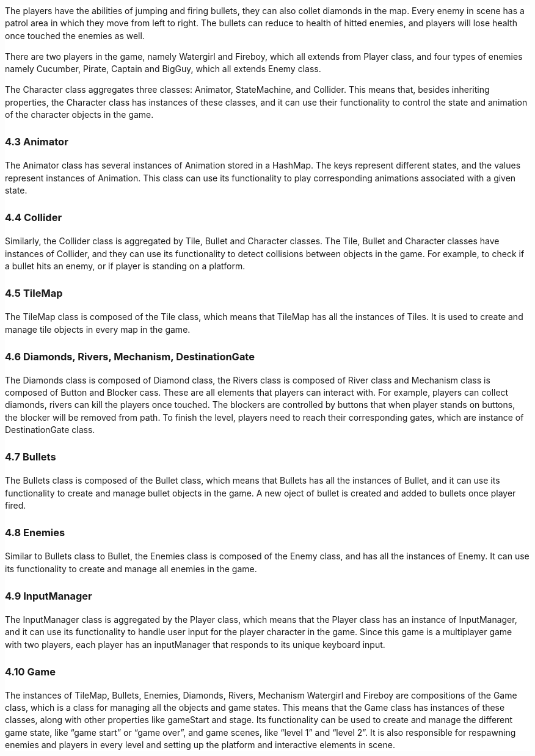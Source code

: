 The players have the abilities of jumping and firing bullets, they can also collet diamonds in the map. Every enemy in scene has a patrol area in which they move from left to right. The bullets can reduce to health of hitted enemies, and players will lose health once touched the enemies as well.

There are two players in the game, namely Watergirl and Fireboy, which all extends from Player class, and four types of enemies namely Cucumber, Pirate, Captain and BigGuy, which all extends Enemy class. 

The Character class aggregates three classes: Animator, StateMachine, and Collider. This means that, besides inheriting properties, the Character class has instances of these classes, and it can use their functionality to control the state and animation of the character objects in the game.

### 4.3 Animator
The Animator class has several instances of Animation stored in a HashMap. The keys represent different states, and the values represent instances of Animation. This class can use its functionality to play corresponding animations associated with a given state.

### 4.4 Collider
Similarly, the Collider class is aggregated by Tile, Bullet and Character classes. The Tile, Bullet and Character classes have instances of Collider, and they can use its functionality to detect collisions between objects in the game. For example, to check if a bullet hits an enemy, or if player is standing on a platform.

### 4.5 TileMap
The TileMap class is composed of the Tile class, which means that TileMap has all the instances of Tiles. It is used to create and manage tile objects in every map in the game.

### 4.6 Diamonds, Rivers, Mechanism, DestinationGate
The Diamonds class is composed of Diamond class, the Rivers class is composed of River class and Mechanism class is composed of Button and Blocker cass. These are all elements that players can interact with. For example, players can collect diamonds, rivers can kill the players once touched. The blockers are controlled by buttons that when player stands on buttons, the blocker will be removed from path. To finish the level, players need to reach their corresponding gates, which are instance of DestinationGate class.

### 4.7 Bullets
The Bullets class is composed of the Bullet class, which means that Bullets has all the instances of Bullet, and it can use its functionality to create and manage bullet objects in the game. A new oject of bullet is created and added to bullets once player fired.

### 4.8 Enemies
Similar to Bullets class to Bullet, the Enemies class is composed of the Enemy class, and has all the instances of Enemy. It can use its functionality to create and manage all enemies in the game.

### 4.9 InputManager
The InputManager class is aggregated by the Player class, which means that the Player class has an instance of InputManager, and it can use its functionality to handle user input for the player character in the game. Since this game is a multiplayer game with two players, each player has an inputManager that responds to its unique keyboard input.

### 4.10 Game
The instances of TileMap, Bullets, Enemies, Diamonds, Rivers, Mechanism Watergirl and Fireboy are compositions of the Game class, which is a class for managing all the objects and game states. This means that the Game class has instances of these classes, along with other properties like gameStart and stage. Its functionality can be used to create and manage the different game state, like “game start” or “game over”, and game scenes, like “level 1” and “level 2”. It is also responsible for respawning enemies and players in every level and setting up the platform and interactive elements in scene.
